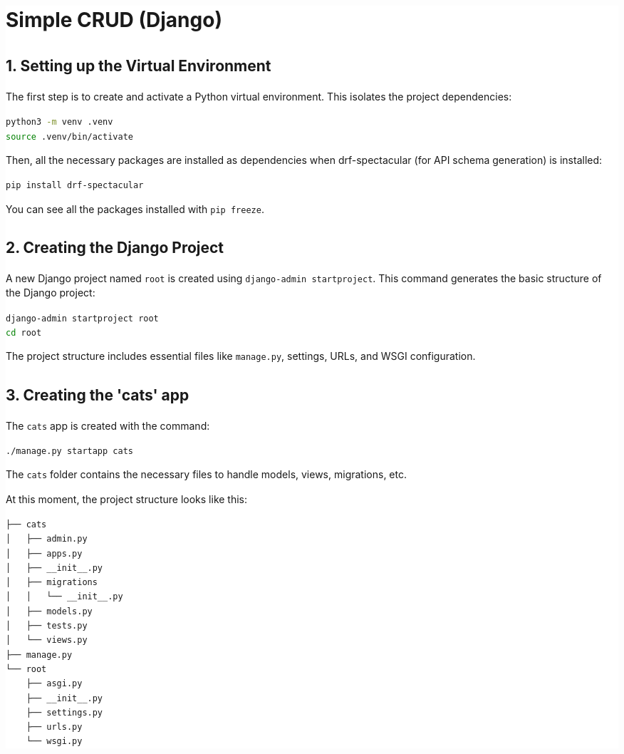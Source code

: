 # Simple CRUD (Django)

## 1. Setting up the Virtual Environment

The first step is to create and activate a Python virtual environment. This isolates the project dependencies:

```bash
python3 -m venv .venv
source .venv/bin/activate
```

Then, all the necessary packages are installed as dependencies when drf-spectacular (for API schema generation) is installed:

```bash
pip install drf-spectacular
```

You can see all the packages installed with `pip freeze`.

## 2. Creating the Django Project

A new Django project named `root` is created using `django-admin startproject`. This command generates the basic structure of the Django project:

```bash
django-admin startproject root
cd root
```

The project structure includes essential files like `manage.py`, settings, URLs, and WSGI configuration.

## 3. Creating the 'cats' app

The `cats` app is created with the command:

```bash
./manage.py startapp cats
```

The `cats` folder contains the necessary files to handle models, views, migrations, etc.

At this moment, the project structure looks like this:

```ascii
├── cats
│   ├── admin.py
│   ├── apps.py
│   ├── __init__.py
│   ├── migrations
│   │   └── __init__.py
│   ├── models.py
│   ├── tests.py
│   └── views.py
├── manage.py
└── root
    ├── asgi.py
    ├── __init__.py
    ├── settings.py
    ├── urls.py
    └── wsgi.py
```
